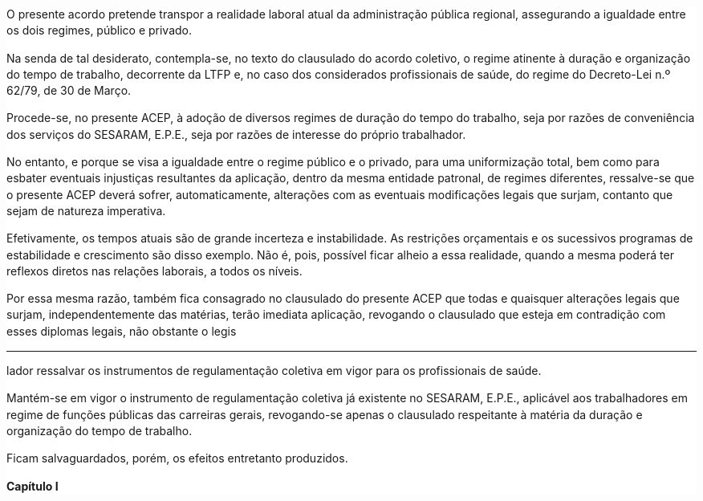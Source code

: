 
O presente acordo pretende transpor a realidade laboral
atual da administração pública regional, assegurando a igualdade entre os dois regimes, público e privado.


Na senda de tal desiderato, contempla-se, no texto do
clausulado do acordo coletivo, o regime atinente à duração e
organização do tempo de trabalho, decorrente da LTFP e, no
caso dos considerados profissionais de saúde, do regime do
Decreto-Lei n.º 62/79, de 30 de Março.


Procede-se, no presente ACEP, à adoção de diversos regimes de duração do tempo do trabalho, seja por razões de
conveniência dos serviços do SESARAM, E.P.E., seja por
razões de interesse do próprio trabalhador.


No entanto, e porque se visa a igualdade entre o regime
público e o privado, para uma uniformização total, bem
como para esbater eventuais injustiças resultantes da aplicação, dentro da mesma entidade patronal, de regimes diferentes, ressalve-se que o presente ACEP deverá sofrer, automaticamente, alterações com as eventuais modificações legais
que surjam, contanto que sejam de natureza imperativa.


Efetivamente, os tempos atuais são de grande incerteza e
instabilidade. As restrições orçamentais e os sucessivos programas de estabilidade e crescimento são disso exemplo.
Não é, pois, possível ficar alheio a essa realidade, quando a
mesma poderá ter reflexos diretos nas relações laborais, a
todos os níveis.


Por essa mesma razão, também fica consagrado no clausulado do presente ACEP que todas e quaisquer alterações
legais que surjam, independentemente das matérias, terão
imediata aplicação, revogando o clausulado que esteja em
contradição com esses diplomas legais, não obstante o legis



---

lador ressalvar os instrumentos de regulamentação coletiva
em vigor para os profissionais de saúde.


Mantém-se em vigor o instrumento de regulamentação
coletiva já existente no SESARAM, E.P.E., aplicável aos trabalhadores em regime de funções públicas das carreiras
gerais, revogando-se apenas o clausulado respeitante à matéria da duração e organização do tempo de trabalho.


Ficam salvaguardados, porém, os efeitos entretanto produzidos.


**Capítulo I**
